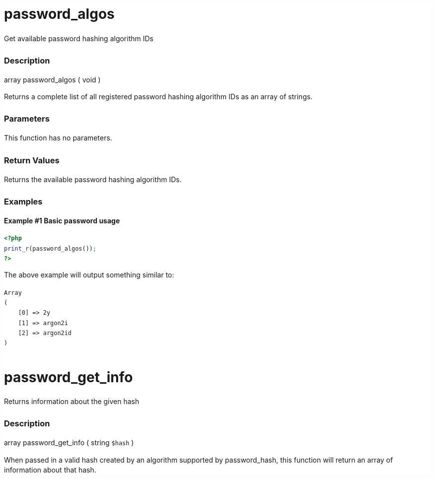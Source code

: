 password\_algos
===============

Get available password hashing algorithm IDs

### Description

<span class="type">array</span> <span
class="methodname">password\_algos</span> ( <span
class="methodparam">void</span> )

Returns a complete list of all registered password hashing algorithm IDs
as an <span class="type">array</span> of <span
class="type">string</span>s.

### Parameters

This function has no parameters.

### Return Values

Returns the available password hashing algorithm IDs.

### Examples

**Example \#1 Basic <span class="function">password</span> usage**

``` php
<?php
print_r(password_algos());
?>
```

The above example will output something similar to:

    Array
    (
        [0] => 2y
        [1] => argon2i
        [2] => argon2id
    )

password\_get\_info
===================

Returns information about the given hash

### Description

<span class="type">array</span> <span
class="methodname">password\_get\_info</span> ( <span
class="methodparam"><span class="type">string</span> `$hash`</span> )

When passed in a valid hash created by an algorithm supported by <span
class="function">password\_hash</span>, this function will return an
array of information about that hash.
